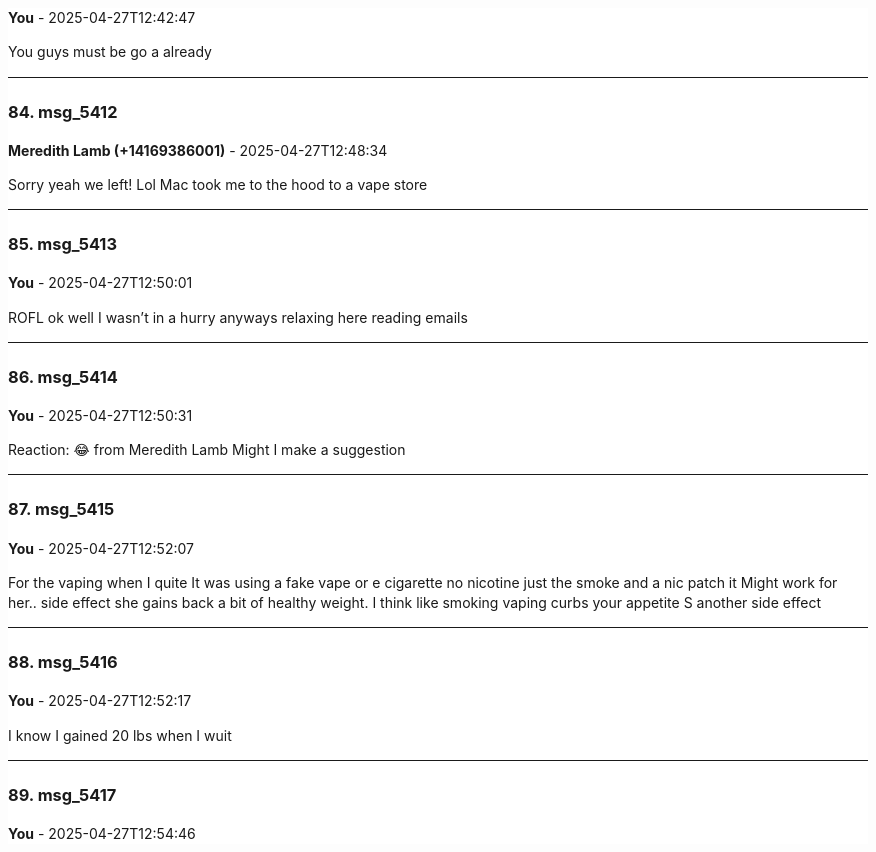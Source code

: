**You** - 2025-04-27T12:42:47

You guys must be go a already


---

### 84. msg_5412

**Meredith Lamb \(\+14169386001\)** - 2025-04-27T12:48:34

Sorry yeah we left\! Lol Mac took me to the hood to a vape store


---

### 85. msg_5413

**You** - 2025-04-27T12:50:01

ROFL ok well I wasn’t in a hurry anyways relaxing here reading emails


---

### 86. msg_5414

**You** - 2025-04-27T12:50:31

Reaction: 😂 from Meredith Lamb
Might I make a suggestion


---

### 87. msg_5415

**You** - 2025-04-27T12:52:07

For the vaping when I quite
It was using a fake vape or e cigarette no nicotine just the smoke and a nic patch it
Might work for her\.\. side effect she gains back a bit of healthy weight\.  I think like smoking vaping curbs your appetite S another side effect


---

### 88. msg_5416

**You** - 2025-04-27T12:52:17

I know I gained 20 lbs when I wuit


---

### 89. msg_5417

**You** - 2025-04-27T12:54:46
